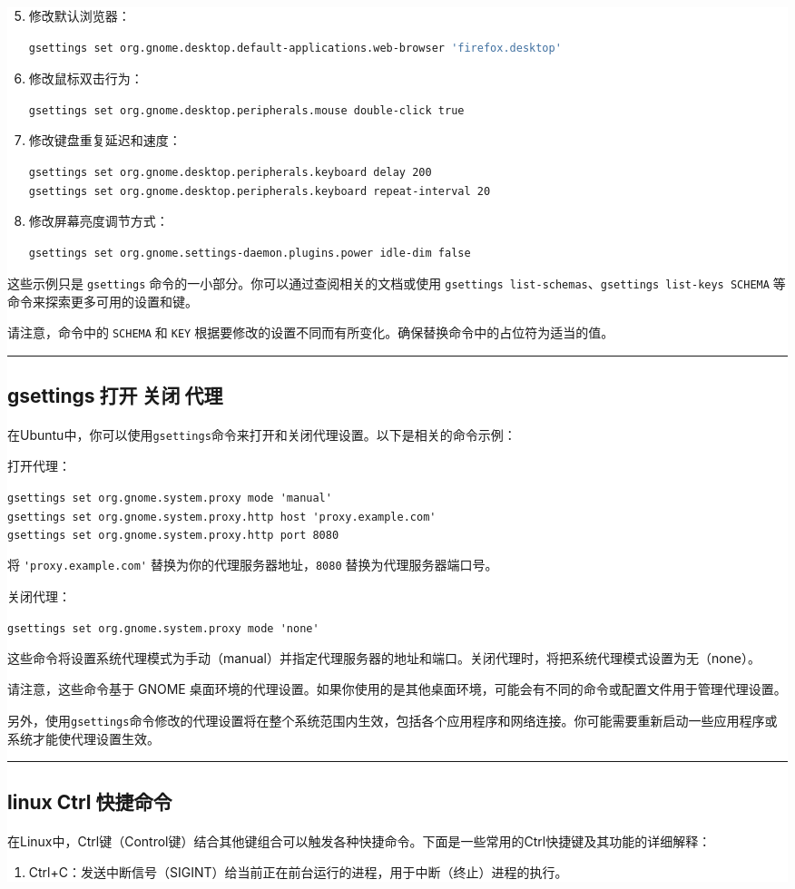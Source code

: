 5. 修改默认浏览器：
   ```bash
   gsettings set org.gnome.desktop.default-applications.web-browser 'firefox.desktop'
   ```

6. 修改鼠标双击行为：
   ```bash
   gsettings set org.gnome.desktop.peripherals.mouse double-click true
   ```

7. 修改键盘重复延迟和速度：
   ```bash
   gsettings set org.gnome.desktop.peripherals.keyboard delay 200
   gsettings set org.gnome.desktop.peripherals.keyboard repeat-interval 20
   ```

8. 修改屏幕亮度调节方式：
   ```bash
   gsettings set org.gnome.settings-daemon.plugins.power idle-dim false
   ```

这些示例只是 `gsettings` 命令的一小部分。你可以通过查阅相关的文档或使用 `gsettings list-schemas`、`gsettings list-keys SCHEMA` 等命令来探索更多可用的设置和键。

请注意，命令中的 `SCHEMA` 和 `KEY` 根据要修改的设置不同而有所变化。确保替换命令中的占位符为适当的值。

---

## gsettings 打开 关闭 代理

在Ubuntu中，你可以使用`gsettings`命令来打开和关闭代理设置。以下是相关的命令示例：

打开代理：
```
gsettings set org.gnome.system.proxy mode 'manual'
gsettings set org.gnome.system.proxy.http host 'proxy.example.com'
gsettings set org.gnome.system.proxy.http port 8080
```
将 `'proxy.example.com'` 替换为你的代理服务器地址，`8080` 替换为代理服务器端口号。

关闭代理：
```
gsettings set org.gnome.system.proxy mode 'none'
```

这些命令将设置系统代理模式为手动（manual）并指定代理服务器的地址和端口。关闭代理时，将把系统代理模式设置为无（none）。

请注意，这些命令基于 GNOME 桌面环境的代理设置。如果你使用的是其他桌面环境，可能会有不同的命令或配置文件用于管理代理设置。

另外，使用`gsettings`命令修改的代理设置将在整个系统范围内生效，包括各个应用程序和网络连接。你可能需要重新启动一些应用程序或系统才能使代理设置生效。

---

## linux Ctrl 快捷命令

在Linux中，Ctrl键（Control键）结合其他键组合可以触发各种快捷命令。下面是一些常用的Ctrl快捷键及其功能的详细解释：

1. Ctrl+C：发送中断信号（SIGINT）给当前正在前台运行的进程，用于中断（终止）进程的执行。
